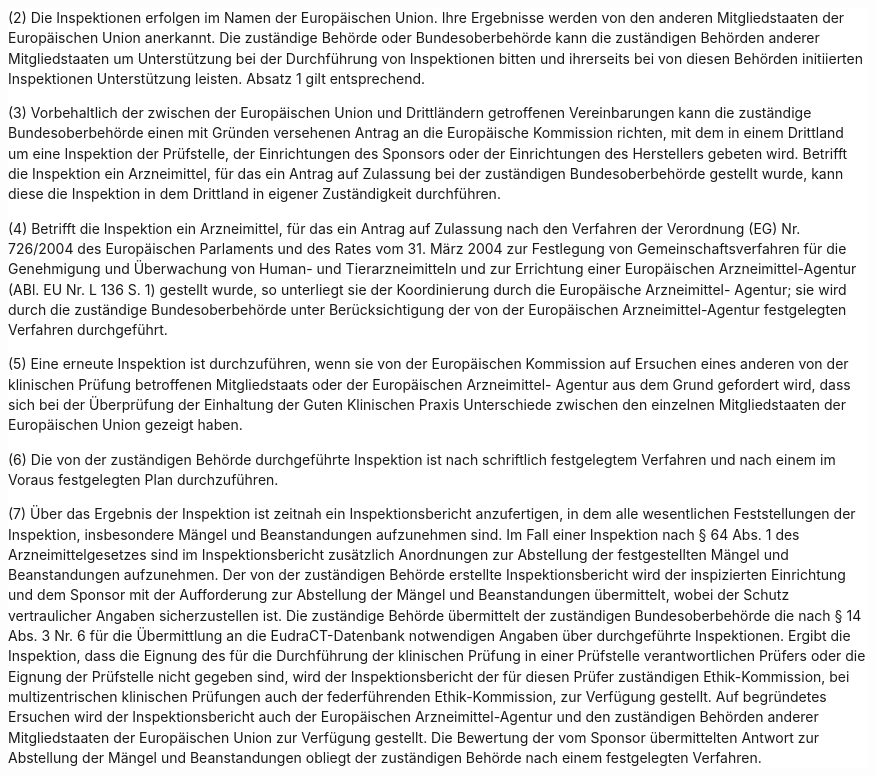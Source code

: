 (2) Die Inspektionen erfolgen im Namen der Europäischen Union. Ihre
Ergebnisse werden von den anderen Mitgliedstaaten der Europäischen
Union anerkannt. Die zuständige Behörde oder Bundesoberbehörde kann
die zuständigen Behörden anderer Mitgliedstaaten um Unterstützung bei
der Durchführung von Inspektionen bitten und ihrerseits bei von diesen
Behörden initiierten Inspektionen Unterstützung leisten. Absatz 1 gilt
entsprechend.

(3) Vorbehaltlich der zwischen der Europäischen Union und Drittländern
getroffenen Vereinbarungen kann die zuständige Bundesoberbehörde einen
mit Gründen versehenen Antrag an die Europäische Kommission richten,
mit dem in einem Drittland um eine Inspektion der Prüfstelle, der
Einrichtungen des Sponsors oder der Einrichtungen des Herstellers
gebeten wird. Betrifft die Inspektion ein Arzneimittel, für das ein
Antrag auf Zulassung bei der zuständigen Bundesoberbehörde gestellt
wurde, kann diese die Inspektion in dem Drittland in eigener
Zuständigkeit durchführen.

(4) Betrifft die Inspektion ein Arzneimittel, für das ein Antrag auf
Zulassung nach den Verfahren der Verordnung (EG) Nr. 726/2004 des
Europäischen Parlaments und des Rates vom 31. März 2004 zur Festlegung
von Gemeinschaftsverfahren für die Genehmigung und Überwachung von
Human- und Tierarzneimitteln und zur Errichtung einer Europäischen
Arzneimittel-Agentur (ABl. EU Nr. L 136 S. 1) gestellt wurde, so
unterliegt sie der Koordinierung durch die Europäische Arzneimittel-
Agentur; sie wird durch die zuständige Bundesoberbehörde unter
Berücksichtigung der von der Europäischen Arzneimittel-Agentur
festgelegten Verfahren durchgeführt.

(5) Eine erneute Inspektion ist durchzuführen, wenn sie von der
Europäischen Kommission auf Ersuchen eines anderen von der klinischen
Prüfung betroffenen Mitgliedstaats oder der Europäischen Arzneimittel-
Agentur aus dem Grund gefordert wird, dass sich bei der Überprüfung
der Einhaltung der Guten Klinischen Praxis Unterschiede zwischen den
einzelnen Mitgliedstaaten der Europäischen Union gezeigt haben.

(6) Die von der zuständigen Behörde durchgeführte Inspektion ist nach
schriftlich festgelegtem Verfahren und nach einem im Voraus
festgelegten Plan durchzuführen.

(7) Über das Ergebnis der Inspektion ist zeitnah ein
Inspektionsbericht anzufertigen, in dem alle wesentlichen
Feststellungen der Inspektion, insbesondere Mängel und Beanstandungen
aufzunehmen sind. Im Fall einer Inspektion nach § 64 Abs. 1 des
Arzneimittelgesetzes sind im Inspektionsbericht zusätzlich Anordnungen
zur Abstellung der festgestellten Mängel und Beanstandungen
aufzunehmen. Der von der zuständigen Behörde erstellte
Inspektionsbericht wird der inspizierten Einrichtung und dem Sponsor
mit der Aufforderung zur Abstellung der Mängel und Beanstandungen
übermittelt, wobei der Schutz vertraulicher Angaben sicherzustellen
ist. Die zuständige Behörde übermittelt der zuständigen
Bundesoberbehörde die nach § 14 Abs. 3 Nr. 6 für die Übermittlung an
die EudraCT-Datenbank notwendigen Angaben über durchgeführte
Inspektionen. Ergibt die Inspektion, dass die Eignung des für die
Durchführung der klinischen Prüfung in einer Prüfstelle
verantwortlichen Prüfers oder die Eignung der Prüfstelle nicht gegeben
sind, wird der Inspektionsbericht der für diesen Prüfer zuständigen
Ethik-Kommission, bei multizentrischen klinischen Prüfungen auch der
federführenden Ethik-Kommission, zur Verfügung gestellt. Auf
begründetes Ersuchen wird der Inspektionsbericht auch der Europäischen
Arzneimittel-Agentur und den zuständigen Behörden anderer
Mitgliedstaaten der Europäischen Union zur Verfügung gestellt. Die
Bewertung der vom Sponsor übermittelten Antwort zur Abstellung der
Mängel und Beanstandungen obliegt der zuständigen Behörde nach einem
festgelegten Verfahren.
